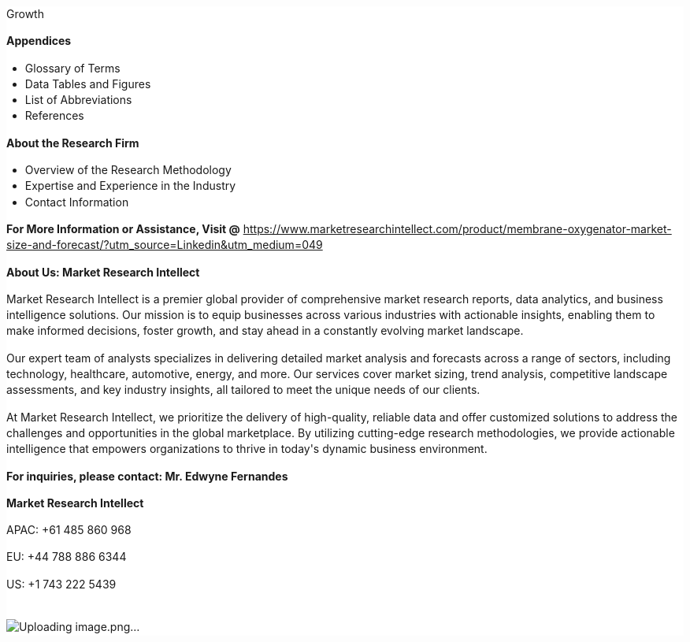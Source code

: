 Growth</li></ul><p><strong>Appendices</strong></p><ul><li>Glossary of Terms</li><li>Data Tables and Figures</li><li>List of Abbreviations</li><li>References</li></ul><p><strong>About the Research Firm</strong></p><ul><li>Overview of the Research Methodology</li><li>Expertise and Experience in the Industry</li><li>Contact Information</li></ul></div><div class="article-main__content" data-test-id="publishing-text-block"><p><span class="font-[700]"><strong>For More Information or Assistance, Visit @</strong>&nbsp;<a href="https://www.marketresearchintellect.com/product/membrane-oxygenator-market-size-and-forecast/?utm_source=Linkedin&utm_medium=049">https://www.marketresearchintellect.com/product/membrane-oxygenator-market-size-and-forecast/?utm_source=Linkedin&utm_medium=049</a></span></p><p><strong>About Us: Market Research Intellect</strong></p><p>Market Research Intellect is a premier global provider of comprehensive market research reports, data analytics, and business intelligence solutions. Our mission is to equip businesses across various industries with actionable insights, enabling them to make informed decisions, foster growth, and stay ahead in a constantly evolving market landscape.</p><p>Our expert team of analysts specializes in delivering detailed market analysis and forecasts across a range of sectors, including technology, healthcare, automotive, energy, and more. Our services cover market sizing, trend analysis, competitive landscape assessments, and key industry insights, all tailored to meet the unique needs of our clients.</p><p>At Market Research Intellect, we prioritize the delivery of high-quality, reliable data and offer customized solutions to address the challenges and opportunities in the global marketplace. By utilizing cutting-edge research methodologies, we provide actionable intelligence that empowers organizations to thrive in today's dynamic business environment.</p><p><strong>For inquiries, please contact: Mr. Edwyne Fernandes</strong></p><p><strong>Market Research Intellect</strong></p><p>APAC: +61 485 860 968</p><p>EU: +44 788 886 6344</p><p>US: +1 743 222 5439</p></div><div class="article-main__content" data-test-id="publishing-text-block">&nbsp;</div>
![Uploading image.png…]()
